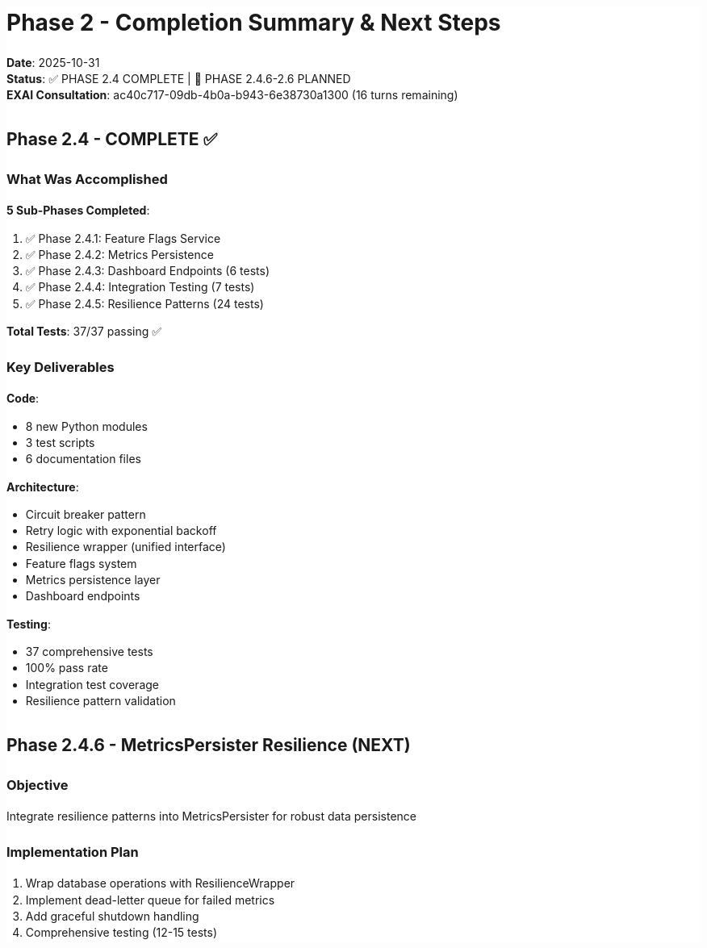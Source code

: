 # Phase 2 - Completion Summary & Next Steps

**Date**: 2025-10-31  
**Status**: ✅ PHASE 2.4 COMPLETE | 🔄 PHASE 2.4.6-2.6 PLANNED  
**EXAI Consultation**: ac40c717-09db-4b0a-b943-6e38730a1300 (16 turns remaining)

## Phase 2.4 - COMPLETE ✅

### What Was Accomplished

**5 Sub-Phases Completed**:
1. ✅ Phase 2.4.1: Feature Flags Service
2. ✅ Phase 2.4.2: Metrics Persistence
3. ✅ Phase 2.4.3: Dashboard Endpoints (6 tests)
4. ✅ Phase 2.4.4: Integration Testing (7 tests)
5. ✅ Phase 2.4.5: Resilience Patterns (24 tests)

**Total Tests**: 37/37 passing ✅

### Key Deliverables

**Code**:
- 8 new Python modules
- 3 test scripts
- 6 documentation files

**Architecture**:
- Circuit breaker pattern
- Retry logic with exponential backoff
- Resilience wrapper (unified interface)
- Feature flags system
- Metrics persistence layer
- Dashboard endpoints

**Testing**:
- 37 comprehensive tests
- 100% pass rate
- Integration test coverage
- Resilience pattern validation

## Phase 2.4.6 - MetricsPersister Resilience (NEXT)

### Objective
Integrate resilience patterns into MetricsPersister for robust data persistence

### Implementation Plan
1. Wrap database operations with ResilienceWrapper
2. Implement dead-letter queue for failed metrics
3. Add graceful shutdown handling
4. Comprehensive testing (12-15 tests)
